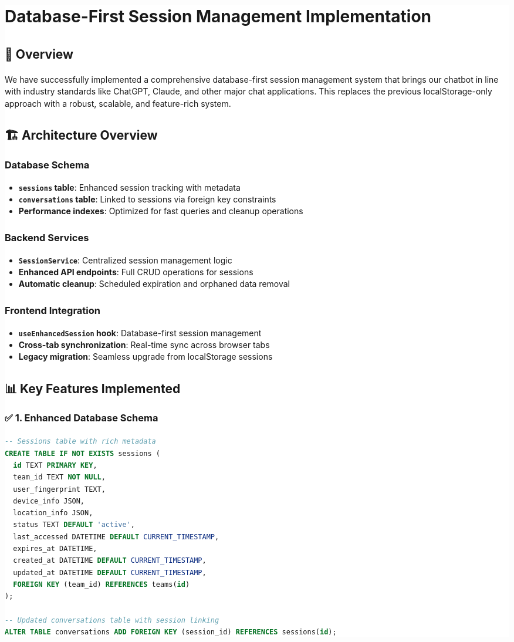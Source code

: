 # Database-First Session Management Implementation

## 🎯 **Overview**

We have successfully implemented a comprehensive database-first session management system that brings our chatbot in line with industry standards like ChatGPT, Claude, and other major chat applications. This replaces the previous localStorage-only approach with a robust, scalable, and feature-rich system.

## 🏗️ **Architecture Overview**

### **Database Schema**
- **`sessions` table**: Enhanced session tracking with metadata
- **`conversations` table**: Linked to sessions via foreign key constraints
- **Performance indexes**: Optimized for fast queries and cleanup operations

### **Backend Services**
- **`SessionService`**: Centralized session management logic
- **Enhanced API endpoints**: Full CRUD operations for sessions
- **Automatic cleanup**: Scheduled expiration and orphaned data removal

### **Frontend Integration**
- **`useEnhancedSession` hook**: Database-first session management
- **Cross-tab synchronization**: Real-time sync across browser tabs
- **Legacy migration**: Seamless upgrade from localStorage sessions

## 📊 **Key Features Implemented**

### ✅ **1. Enhanced Database Schema**

```sql
-- Sessions table with rich metadata
CREATE TABLE IF NOT EXISTS sessions (
  id TEXT PRIMARY KEY,
  team_id TEXT NOT NULL,
  user_fingerprint TEXT,
  device_info JSON,
  location_info JSON,
  status TEXT DEFAULT 'active',
  last_accessed DATETIME DEFAULT CURRENT_TIMESTAMP,
  expires_at DATETIME,
  created_at DATETIME DEFAULT CURRENT_TIMESTAMP,
  updated_at DATETIME DEFAULT CURRENT_TIMESTAMP,
  FOREIGN KEY (team_id) REFERENCES teams(id)
);

-- Updated conversations table with session linking
ALTER TABLE conversations ADD FOREIGN KEY (session_id) REFERENCES sessions(id);
```
